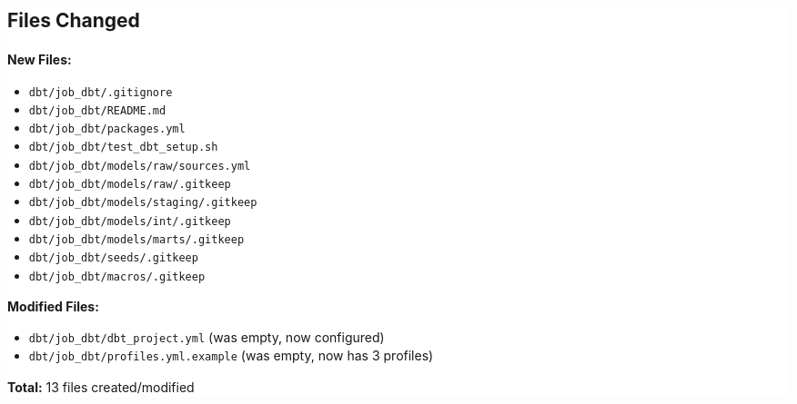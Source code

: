 
## Files Changed

**New Files:**
- `dbt/job_dbt/.gitignore`
- `dbt/job_dbt/README.md`
- `dbt/job_dbt/packages.yml`
- `dbt/job_dbt/test_dbt_setup.sh`
- `dbt/job_dbt/models/raw/sources.yml`
- `dbt/job_dbt/models/raw/.gitkeep`
- `dbt/job_dbt/models/staging/.gitkeep`
- `dbt/job_dbt/models/int/.gitkeep`
- `dbt/job_dbt/models/marts/.gitkeep`
- `dbt/job_dbt/seeds/.gitkeep`
- `dbt/job_dbt/macros/.gitkeep`

**Modified Files:**
- `dbt/job_dbt/dbt_project.yml` (was empty, now configured)
- `dbt/job_dbt/profiles.yml.example` (was empty, now has 3 profiles)

**Total:** 13 files created/modified


